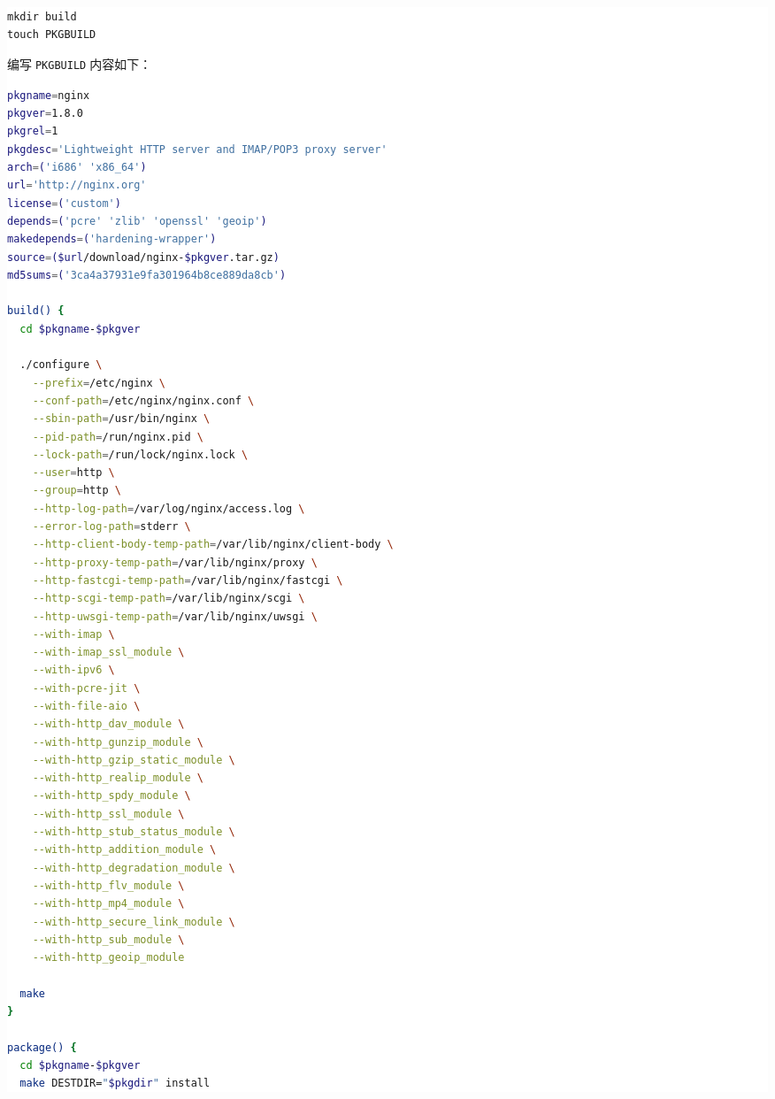```
mkdir build
touch PKGBUILD
```

编写 `PKGBUILD` 内容如下：

```bash
pkgname=nginx
pkgver=1.8.0
pkgrel=1
pkgdesc='Lightweight HTTP server and IMAP/POP3 proxy server'
arch=('i686' 'x86_64')
url='http://nginx.org'
license=('custom')
depends=('pcre' 'zlib' 'openssl' 'geoip')
makedepends=('hardening-wrapper')
source=($url/download/nginx-$pkgver.tar.gz)
md5sums=('3ca4a37931e9fa301964b8ce889da8cb')

build() {
  cd $pkgname-$pkgver

  ./configure \
    --prefix=/etc/nginx \
    --conf-path=/etc/nginx/nginx.conf \
    --sbin-path=/usr/bin/nginx \
    --pid-path=/run/nginx.pid \
    --lock-path=/run/lock/nginx.lock \
    --user=http \
    --group=http \
    --http-log-path=/var/log/nginx/access.log \
    --error-log-path=stderr \
    --http-client-body-temp-path=/var/lib/nginx/client-body \
    --http-proxy-temp-path=/var/lib/nginx/proxy \
    --http-fastcgi-temp-path=/var/lib/nginx/fastcgi \
    --http-scgi-temp-path=/var/lib/nginx/scgi \
    --http-uwsgi-temp-path=/var/lib/nginx/uwsgi \
    --with-imap \
    --with-imap_ssl_module \
    --with-ipv6 \
    --with-pcre-jit \
    --with-file-aio \
    --with-http_dav_module \
    --with-http_gunzip_module \
    --with-http_gzip_static_module \
    --with-http_realip_module \
    --with-http_spdy_module \
    --with-http_ssl_module \
    --with-http_stub_status_module \
    --with-http_addition_module \
    --with-http_degradation_module \
    --with-http_flv_module \
    --with-http_mp4_module \
    --with-http_secure_link_module \
    --with-http_sub_module \
    --with-http_geoip_module

  make
}

package() {
  cd $pkgname-$pkgver
  make DESTDIR="$pkgdir" install

```